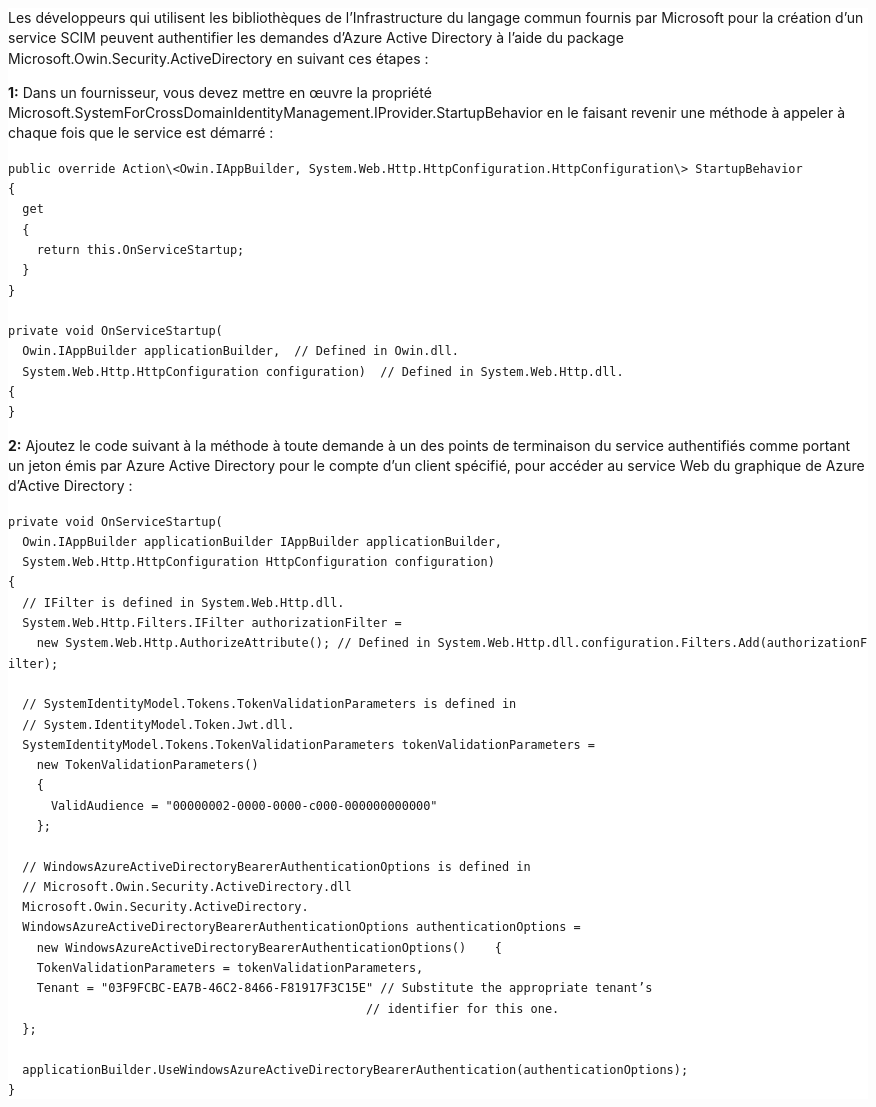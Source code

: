Les développeurs qui utilisent les bibliothèques de l’Infrastructure du langage commun fournis par Microsoft pour la création d’un service SCIM peuvent authentifier les demandes d’Azure Active Directory à l’aide du package Microsoft.Owin.Security.ActiveDirectory en suivant ces étapes : 

**1:**  Dans un fournisseur, vous devez mettre en œuvre la propriété Microsoft.SystemForCrossDomainIdentityManagement.IProvider.StartupBehavior en le faisant revenir une méthode à appeler à chaque fois que le service est démarré : 

    public override Action\<Owin.IAppBuilder, System.Web.Http.HttpConfiguration.HttpConfiguration\> StartupBehavior
    {
      get
      {
        return this.OnServiceStartup;
      }
    }

    private void OnServiceStartup(
      Owin.IAppBuilder applicationBuilder,  // Defined in Owin.dll.  
      System.Web.Http.HttpConfiguration configuration)  // Defined in System.Web.Http.dll.  
    {
    }

**2:**  Ajoutez le code suivant à la méthode à toute demande à un des points de terminaison du service authentifiés comme portant un jeton émis par Azure Active Directory pour le compte d’un client spécifié, pour accéder au service Web du graphique de Azure d’Active Directory : 

    private void OnServiceStartup(
      Owin.IAppBuilder applicationBuilder IAppBuilder applicationBuilder, 
      System.Web.Http.HttpConfiguration HttpConfiguration configuration)
    {
      // IFilter is defined in System.Web.Http.dll.  
      System.Web.Http.Filters.IFilter authorizationFilter = 
        new System.Web.Http.AuthorizeAttribute(); // Defined in System.Web.Http.dll.configuration.Filters.Add(authorizationFilter);

      // SystemIdentityModel.Tokens.TokenValidationParameters is defined in    
      // System.IdentityModel.Token.Jwt.dll.
      SystemIdentityModel.Tokens.TokenValidationParameters tokenValidationParameters =     
        new TokenValidationParameters()
        {
          ValidAudience = "00000002-0000-0000-c000-000000000000"
        };

      // WindowsAzureActiveDirectoryBearerAuthenticationOptions is defined in 
      // Microsoft.Owin.Security.ActiveDirectory.dll
      Microsoft.Owin.Security.ActiveDirectory.
      WindowsAzureActiveDirectoryBearerAuthenticationOptions authenticationOptions =
        new WindowsAzureActiveDirectoryBearerAuthenticationOptions()    {
        TokenValidationParameters = tokenValidationParameters,
        Tenant = "03F9FCBC-EA7B-46C2-8466-F81917F3C15E" // Substitute the appropriate tenant’s 
                                                      // identifier for this one.  
      };

      applicationBuilder.UseWindowsAzureActiveDirectoryBearerAuthentication(authenticationOptions);
    }
